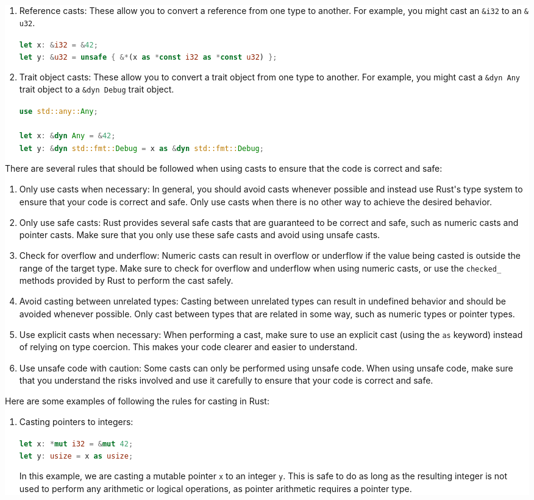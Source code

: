 1. Reference casts: These allow you to convert a reference from one type to another. For example, you might cast an `&i32` to an `&u32`.

   ```rs
   let x: &i32 = &42;
   let y: &u32 = unsafe { &*(x as *const i32 as *const u32) };
   ```

1. Trait object casts: These allow you to convert a trait object from one type to another. For example, you might cast a `&dyn Any` trait object to a `&dyn Debug` trait object.

   ```rs
   use std::any::Any;

   let x: &dyn Any = &42;
   let y: &dyn std::fmt::Debug = x as &dyn std::fmt::Debug;
   ```

There are several rules that should be followed when using casts to ensure that the code is correct and safe:

1. Only use casts when necessary: In general, you should avoid casts whenever possible and instead use Rust's type system to ensure that your code is correct and safe. Only use casts when there is no other way to achieve the desired behavior.

1. Only use safe casts: Rust provides several safe casts that are guaranteed to be correct and safe, such as numeric casts and pointer casts. Make sure that you only use these safe casts and avoid using unsafe casts.

1. Check for overflow and underflow: Numeric casts can result in overflow or underflow if the value being casted is outside the range of the target type. Make sure to check for overflow and underflow when using numeric casts, or use the `checked_` methods provided by Rust to perform the cast safely.

1. Avoid casting between unrelated types: Casting between unrelated types can result in undefined behavior and should be avoided whenever possible. Only cast between types that are related in some way, such as numeric types or pointer types.

1. Use explicit casts when necessary: When performing a cast, make sure to use an explicit cast (using the `as` keyword) instead of relying on type coercion. This makes your code clearer and easier to understand.

1. Use unsafe code with caution: Some casts can only be performed using unsafe code. When using unsafe code, make sure that you understand the risks involved and use it carefully to ensure that your code is correct and safe.

Here are some examples of following the rules for casting in Rust:

1. Casting pointers to integers:

   ```rs
   let x: *mut i32 = &mut 42;
   let y: usize = x as usize;
   ```

   In this example, we are casting a mutable pointer `x` to an integer `y`. This is safe to do as long as the resulting integer is not used to perform any arithmetic or logical operations, as pointer arithmetic requires a pointer type.
